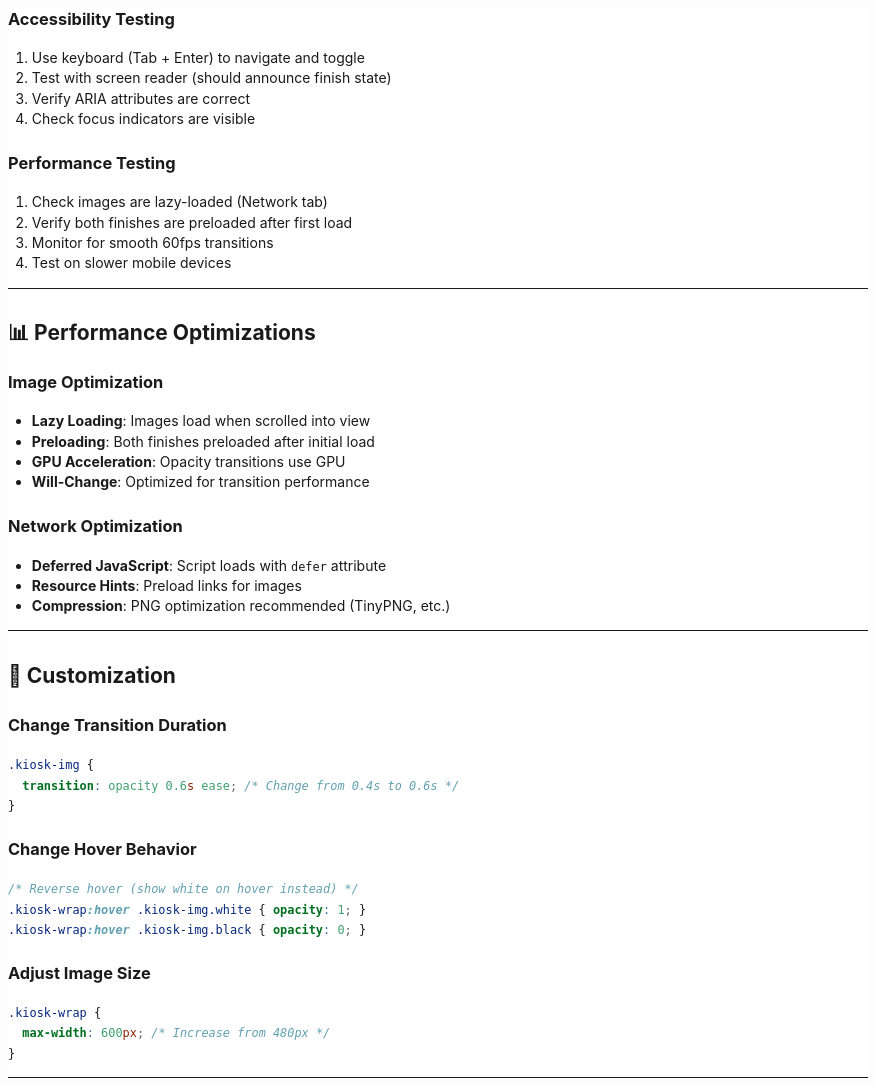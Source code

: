 ### Accessibility Testing
1. Use keyboard (Tab + Enter) to navigate and toggle
2. Test with screen reader (should announce finish state)
3. Verify ARIA attributes are correct
4. Check focus indicators are visible

### Performance Testing
1. Check images are lazy-loaded (Network tab)
2. Verify both finishes are preloaded after first load
3. Monitor for smooth 60fps transitions
4. Test on slower mobile devices

---

## 📊 Performance Optimizations

### Image Optimization
- **Lazy Loading**: Images load when scrolled into view
- **Preloading**: Both finishes preloaded after initial load
- **GPU Acceleration**: Opacity transitions use GPU
- **Will-Change**: Optimized for transition performance

### Network Optimization
- **Deferred JavaScript**: Script loads with `defer` attribute
- **Resource Hints**: Preload links for images
- **Compression**: PNG optimization recommended (TinyPNG, etc.)

---

## 🎨 Customization

### Change Transition Duration
```css
.kiosk-img {
  transition: opacity 0.6s ease; /* Change from 0.4s to 0.6s */
}
```

### Change Hover Behavior
```css
/* Reverse hover (show white on hover instead) */
.kiosk-wrap:hover .kiosk-img.white { opacity: 1; }
.kiosk-wrap:hover .kiosk-img.black { opacity: 0; }
```

### Adjust Image Size
```css
.kiosk-wrap {
  max-width: 600px; /* Increase from 480px */
}
```

---